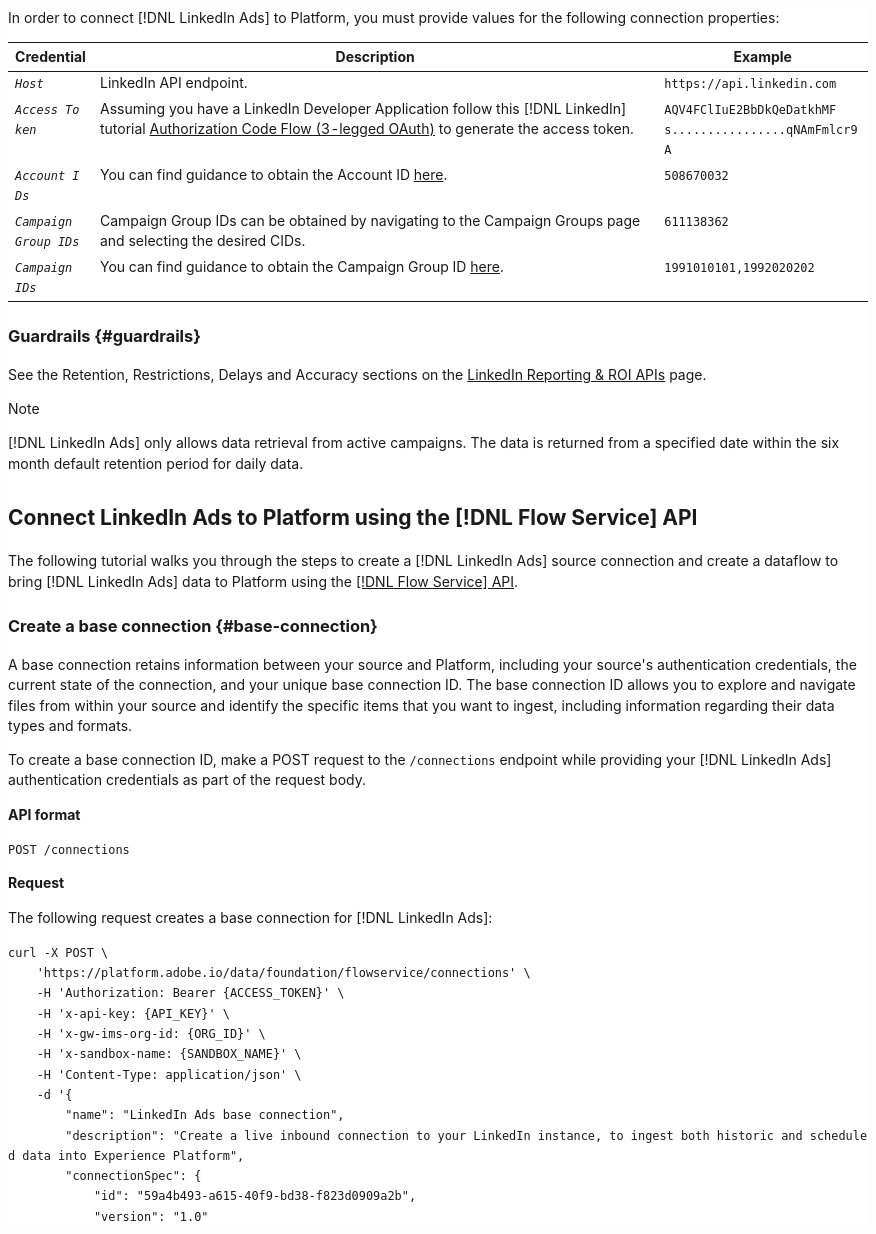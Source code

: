 In order to connect [!DNL LinkedIn Ads] to Platform, you must provide values for the following connection properties:

| Credential | Description | Example |
| --- | --- | --- |
| *`Host`* | LinkedIn API endpoint. | `https://api.linkedin.com` |
| *`Access Token`* | Assuming you have a LinkedIn Developer Application follow this [!DNL LinkedIn] tutorial [Authorization Code Flow (3-legged OAuth)](https://docs.microsoft.com/en-us/linkedin/shared/authentication/authorization-code-flow) to generate the access token. | `AQV4FClIuE2BbDkQeDatkhMFs................qNAmFmlcr9A` |
| *`Account IDs`* | You can find guidance to obtain the Account ID [here](https://www.linkedin.com/help/lms/answer/a424270). | `508670032` |
| *`Campaign Group IDs`* | Campaign Group IDs can be obtained by navigating to the Campaign Groups page and selecting the desired CIDs. | `611138362` |
| *`Campaign IDs`* | You can find guidance to obtain the Campaign Group ID [here](https://www.linkedin.com/help/lms/answer/a424270). | `1991010101,1992020202` |

### Guardrails {#guardrails}

See the Retention, Restrictions, Delays and Accuracy sections on the [LinkedIn Reporting & ROI APIs](https://docs.microsoft.com/en-us/linkedin/marketing/integrations/ads-reporting/ads-reporting) page. 

>[!Note]
>
>[!DNL LinkedIn Ads] only allows data retrieval from active campaigns. The data is returned from a specified date within the six month default retention period for daily data.

## Connect LinkedIn Ads to Platform using the [!DNL Flow Service] API

The following tutorial walks you through the steps to create a [!DNL LinkedIn Ads] source connection and create a dataflow to bring [!DNL LinkedIn Ads] data to Platform using the [[!DNL Flow Service] API](https://www.adobe.io/experience-platform-apis/references/flow-service/).

### Create a base connection {#base-connection}

A base connection retains information between your source and Platform, including your source's authentication credentials, the current state of the connection, and your unique base connection ID. The base connection ID allows you to explore and navigate files from within your source and identify the specific items that you want to ingest, including information regarding their data types and formats.

To create a base connection ID, make a POST request to the `/connections` endpoint while providing your [!DNL LinkedIn Ads] authentication credentials as part of the request body.

**API format**

```https
POST /connections
```

**Request**

The following request creates a base connection for [!DNL LinkedIn Ads]:

```shell
curl -X POST \
    'https://platform.adobe.io/data/foundation/flowservice/connections' \
    -H 'Authorization: Bearer {ACCESS_TOKEN}' \
    -H 'x-api-key: {API_KEY}' \
    -H 'x-gw-ims-org-id: {ORG_ID}' \
    -H 'x-sandbox-name: {SANDBOX_NAME}' \
    -H 'Content-Type: application/json' \
    -d '{
        "name": "LinkedIn Ads base connection",
        "description": "Create a live inbound connection to your LinkedIn instance, to ingest both historic and scheduled data into Experience Platform",
        "connectionSpec": {
            "id": "59a4b493-a615-40f9-bd38-f823d0909a2b",
            "version": "1.0"
```